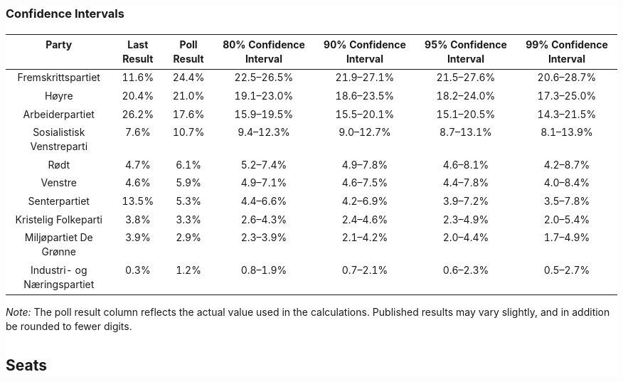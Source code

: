 ### Confidence Intervals

| Party | Last Result | Poll Result | 80% Confidence Interval | 90% Confidence Interval | 95% Confidence Interval | 99% Confidence Interval |
|:-----:|:-----------:|:-----------:|:-----------------------:|:-----------------------:|:-----------------------:|:-----------------------:|
| Fremskrittspartiet | 11.6% | 24.4% | 22.5–26.5% |21.9–27.1% |21.5–27.6% |20.6–28.7% |
| Høyre | 20.4% | 21.0% | 19.1–23.0% |18.6–23.5% |18.2–24.0% |17.3–25.0% |
| Arbeiderpartiet | 26.2% | 17.6% | 15.9–19.5% |15.5–20.1% |15.1–20.5% |14.3–21.5% |
| Sosialistisk Venstreparti | 7.6% | 10.7% | 9.4–12.3% |9.0–12.7% |8.7–13.1% |8.1–13.9% |
| Rødt | 4.7% | 6.1% | 5.2–7.4% |4.9–7.8% |4.6–8.1% |4.2–8.7% |
| Venstre | 4.6% | 5.9% | 4.9–7.1% |4.6–7.5% |4.4–7.8% |4.0–8.4% |
| Senterpartiet | 13.5% | 5.3% | 4.4–6.6% |4.2–6.9% |3.9–7.2% |3.5–7.8% |
| Kristelig Folkeparti | 3.8% | 3.3% | 2.6–4.3% |2.4–4.6% |2.3–4.9% |2.0–5.4% |
| Miljøpartiet De Grønne | 3.9% | 2.9% | 2.3–3.9% |2.1–4.2% |2.0–4.4% |1.7–4.9% |
| Industri- og Næringspartiet | 0.3% | 1.2% | 0.8–1.9% |0.7–2.1% |0.6–2.3% |0.5–2.7% |

*Note:* The poll result column reflects the actual value used in the calculations. Published results may vary slightly, and in addition be rounded to fewer digits.

## Seats
